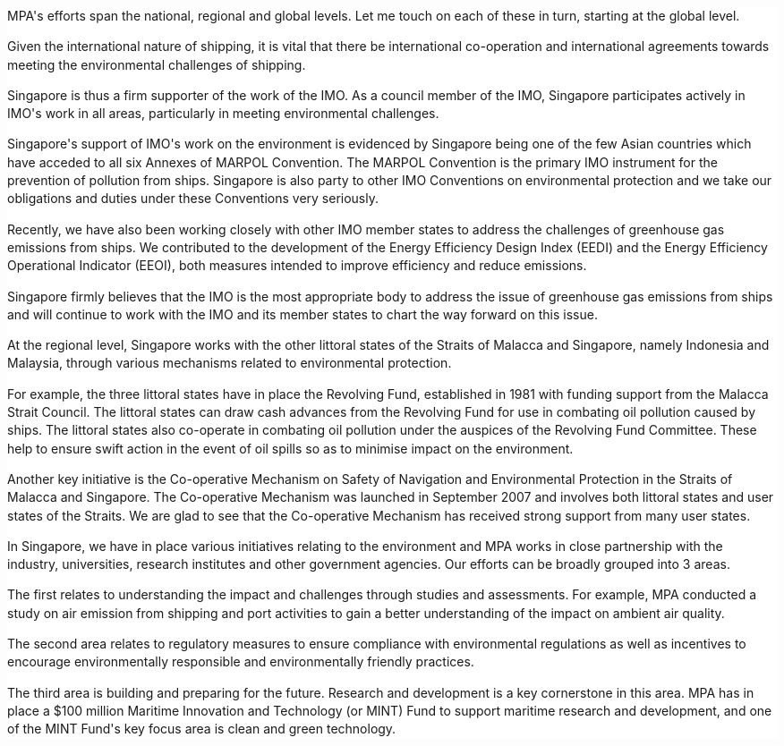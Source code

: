 MPA's efforts span the national, regional and global levels. Let me touch on each of these in turn, starting at the global level.

Given the international nature of shipping, it is vital that there be international co-operation and international agreements towards meeting the environmental challenges of shipping.

Singapore is thus a firm supporter of the work of the IMO. As a council member of the IMO, Singapore participates actively in IMO's work in all areas, particularly in meeting environmental challenges.

Singapore's support of IMO's work on the environment is evidenced by Singapore being one of the few Asian countries which have acceded to all six Annexes of MARPOL Convention. The MARPOL Convention is the primary IMO instrument for the prevention of pollution from ships. Singapore is also party to other IMO Conventions on environmental protection and we take our obligations and duties under these Conventions very seriously.

Recently, we have also been working closely with other IMO member states to address the challenges of greenhouse gas emissions from ships. We contributed to the development of the Energy Efficiency Design Index (EEDI) and the Energy Efficiency Operational Indicator (EEOI), both measures intended to improve efficiency and reduce emissions.

Singapore firmly believes that the IMO is the most appropriate body to address the issue of greenhouse gas emissions from ships and will continue to work with the IMO and its member states to chart the way forward on this issue.

At the regional level, Singapore works with the other littoral states of the Straits of Malacca and Singapore, namely Indonesia and Malaysia, through various mechanisms related to environmental protection.

For example, the three littoral states have in place the Revolving Fund, established in 1981 with funding support from the Malacca Strait Council. The littoral states can draw cash advances from the Revolving Fund for use in combating oil pollution caused by ships. The littoral states also co-operate in combating oil pollution under the auspices of the Revolving Fund Committee. These help to ensure swift action in the event of oil spills so as to minimise impact on the environment.

Another key initiative is the Co-operative Mechanism on Safety of Navigation and Environmental Protection in the Straits of Malacca and Singapore. The Co-operative Mechanism was launched in September 2007 and involves both littoral states and user states of the Straits. We are glad to see that the Co-operative Mechanism has received strong support from many user states.

In Singapore, we have in place various initiatives relating to the environment and MPA works in close partnership with the industry, universities, research institutes and other government agencies. Our efforts can be broadly grouped into 3 areas.

The first relates to understanding the impact and challenges through studies and assessments. For example, MPA conducted a study on air emission from shipping and port activities to gain a better understanding of the impact on ambient air quality.

The second area relates to regulatory measures to ensure compliance with environmental regulations as well as incentives to encourage environmentally responsible and environmentally friendly practices.

The third area is building and preparing for the future. Research and development is a key cornerstone in this area. MPA has in place a $100 million Maritime Innovation and Technology (or MINT) Fund to support maritime research and development, and one of the MINT Fund's key focus area is clean and green technology.
